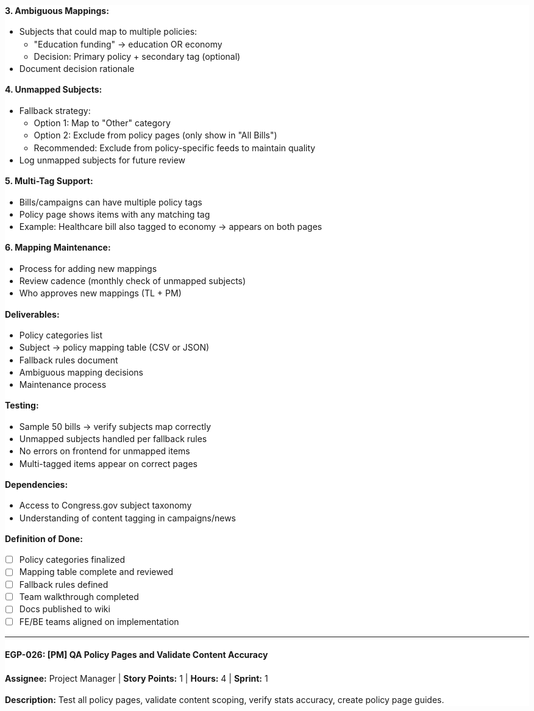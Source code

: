 **3. Ambiguous Mappings:**
- Subjects that could map to multiple policies:
  - "Education funding" → education OR economy
  - Decision: Primary policy + secondary tag (optional)
- Document decision rationale

**4. Unmapped Subjects:**
- Fallback strategy:
  - Option 1: Map to "Other" category
  - Option 2: Exclude from policy pages (only show in "All Bills")
  - Recommended: Exclude from policy-specific feeds to maintain quality
- Log unmapped subjects for future review

**5. Multi-Tag Support:**
- Bills/campaigns can have multiple policy tags
- Policy page shows items with any matching tag
- Example: Healthcare bill also tagged to economy → appears on both pages

**6. Mapping Maintenance:**
- Process for adding new mappings
- Review cadence (monthly check of unmapped subjects)
- Who approves new mappings (TL + PM)

**Deliverables:**
- Policy categories list
- Subject → policy mapping table (CSV or JSON)
- Fallback rules document
- Ambiguous mapping decisions
- Maintenance process

**Testing:**
- Sample 50 bills → verify subjects map correctly
- Unmapped subjects handled per fallback rules
- No errors on frontend for unmapped items
- Multi-tagged items appear on correct pages

**Dependencies:**
- Access to Congress.gov subject taxonomy
- Understanding of content tagging in campaigns/news

**Definition of Done:**
- [ ] Policy categories finalized
- [ ] Mapping table complete and reviewed
- [ ] Fallback rules defined
- [ ] Team walkthrough completed
- [ ] Docs published to wiki
- [ ] FE/BE teams aligned on implementation

---

#### EGP-026: [PM] QA Policy Pages and Validate Content Accuracy
**Assignee:** Project Manager | **Story Points:** 1 | **Hours:** 4 | **Sprint:** 1

**Description:**
Test all policy pages, validate content scoping, verify stats accuracy, create policy page guides.
